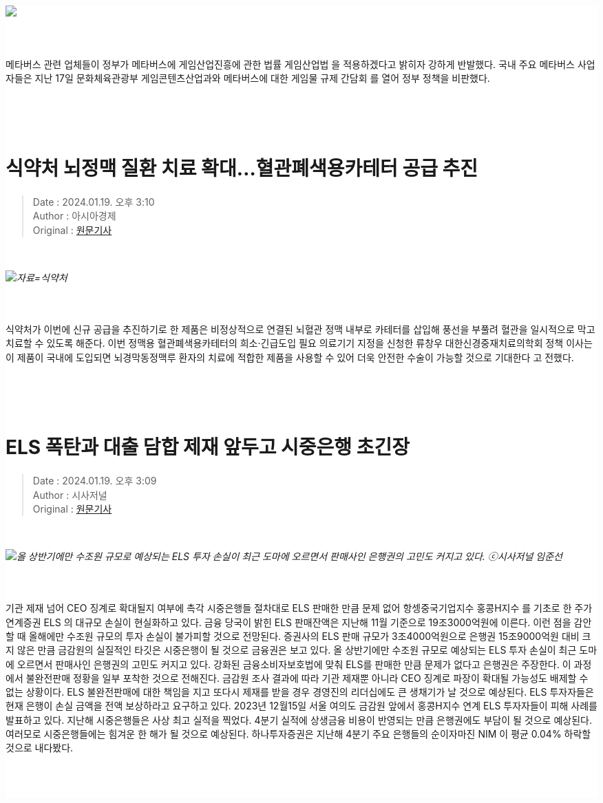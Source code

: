 <img src="https://imgnews.pstatic.net/image/215/2024/01/19/A202401190149_1_20240119151001460.jpg?type=w647" id="img1"></img>  
<br/><br/>  
  
메타버스 관련 업체들이 정부가 메타버스에 게임산업진흥에 관한 법률 게임산업법 을 적용하겠다고 밝히자 강하게 반발했다.
국내 주요 메타버스 사업자들은 지난 17일 문화체육관광부 게임콘텐츠산업과와 메타버스에 대한 게임물 규제 간담회 를 열어 정부 정책을 비판했다.  
<br/><br/><br/>  

  
# 식약처 뇌정맥 질환 치료 확대…혈관폐색용카테터 공급 추진  
  
> Date : 2024.01.19. 오후 3:10  
> Author : 아시아경제  
> Original : [원문기사](https://n.news.naver.com/mnews/article/277/0005369435?sid=101)  
<br/>  
  
<img src="https://imgnews.pstatic.net/image/277/2024/01/19/0005369435_001_20240119151001354.png?type=w647" id="img1"></img><em class="img_desc">자료=식약처</em>  
<br/><br/>  
  
식약처가 이번에 신규 공급을 추진하기로 한 제품은 비정상적으로 연결된 뇌혈관 정맥 내부로 카테터를 삽입해 풍선을 부풀려 혈관을 일시적으로 막고 치료할 수 있도록 해준다.
이번 정맥용 혈관폐색용카테터의 희소·긴급도입 필요 의료기기 지정을 신청한 류창우 대한신경중재치료의학회 정책 이사는 이 제품이 국내에 도입되면 뇌경막동정맥루 환자의 치료에 적합한 제품을 사용할 수 있어 더욱 안전한 수술이 가능할 것으로 기대한다 고 전했다.  
<br/><br/><br/>  

  
# ELS 폭탄과 대출 담합 제재 앞두고 시중은행 초긴장  
  
> Date : 2024.01.19. 오후 3:09  
> Author : 시사저널  
> Original : [원문기사](https://n.news.naver.com/mnews/article/586/0000071460?sid=101)  
<br/>  
  
<img src="https://imgnews.pstatic.net/image/586/2024/01/19/0000071460_001_20240119150901534.jpg?type=w647" id="img1"></img><em class="img_desc">올 상반기에만 수조원 규모로 예상되는 ELS 투자 손실이 최근 도마에 오르면서 판매사인 은행권의 고민도 커지고 있다. ⓒ시사저널 임준선</em>  
<br/><br/>  
  
기관 제재 넘어 CEO 징계로 확대될지 여부에 촉각 시중은행들 절차대로 ELS 판매한 만큼 문제 없어 항셍중국기업지수 홍콩H지수 를 기초로 한 주가연계증권 ELS 의 대규모 손실이 현실화하고 있다.
금융 당국이 밝힌 ELS 판매잔액은 지난해 11월 기준으로 19조3000억원에 이른다.
이런 점을 감안할 때 올해에만 수조원 규모의 투자 손실이 불가피할 것으로 전망된다.
증권사의 ELS 판매 규모가 3조4000억원으로 은행권 15조9000억원 대비 크지 않은 만큼 금감원의 실질적인 타깃은 시중은행이 될 것으로 금융권은 보고 있다.
올 상반기에만 수조원 규모로 예상되는 ELS 투자 손실이 최근 도마에 오르면서 판매사인 은행권의 고민도 커지고 있다.
강화된 금융소비자보호법에 맞춰 ELS를 판매한 만큼 문제가 없다고 은행권은 주장한다.
이 과정에서 불완전판매 정황을 일부 포착한 것으로 전해진다.
금감원 조사 결과에 따라 기관 제재뿐 아니라 CEO 징계로 파장이 확대될 가능성도 배제할 수 없는 상황이다.
ELS 불완전판매에 대한 책임을 지고 또다시 제재를 받을 경우 경영진의 리더십에도 큰 생채기가 날 것으로 예상된다.
ELS 투자자들은 현재 은행이 손실 금액을 전액 보상하라고 요구하고 있다.
2023년 12월15일 서울 여의도 금감원 앞에서 홍콩H지수 연계 ELS 투자자들이 피해 사례를 발표하고 있다.
지난해 시중은행들은 사상 최고 실적을 찍었다.
4분기 실적에 상생금융 비용이 반영되는 만큼 은행권에도 부담이 될 것으로 예상된다.
여러모로 시중은행들에는 힘겨운 한 해가 될 것으로 예상된다.
하나투자증권은 지난해 4분기 주요 은행들의 순이자마진 NIM 이 평균 0.04% 하락할 것으로 내다봤다.  
<br/><br/><br/>  

